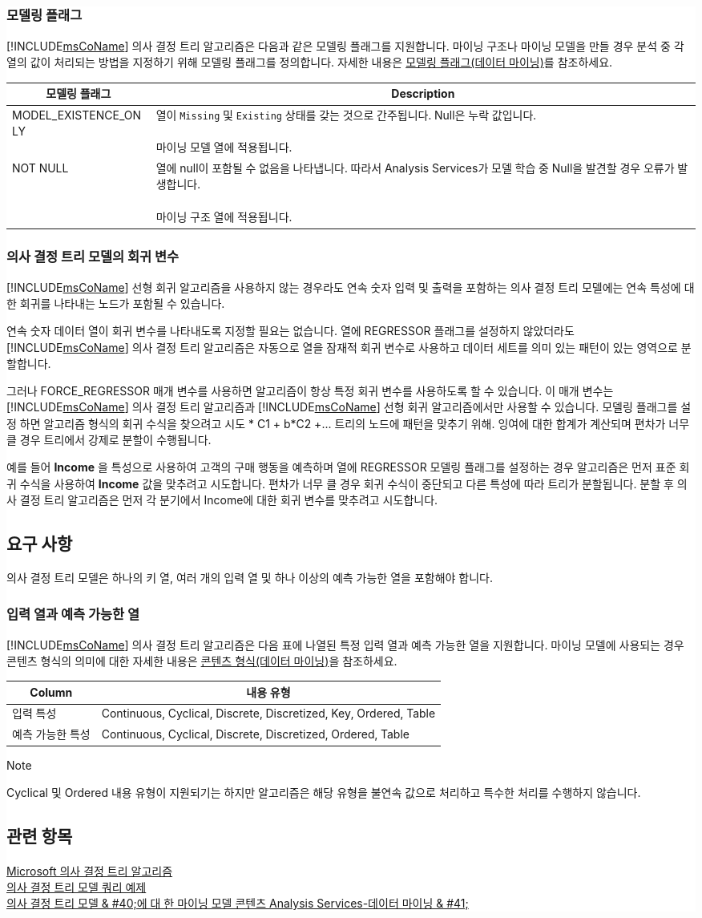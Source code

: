 ### <a name="modeling-flags"></a>모델링 플래그  
 [!INCLUDE[msCoName](../../includes/msconame-md.md)] 의사 결정 트리 알고리즘은 다음과 같은 모델링 플래그를 지원합니다. 마이닝 구조나 마이닝 모델을 만들 경우 분석 중 각 열의 값이 처리되는 방법을 지정하기 위해 모델링 플래그를 정의합니다. 자세한 내용은 [모델링 플래그&#40;데이터 마이닝&#41;](modeling-flags-data-mining.md)를 참조하세요.  
  
|모델링 플래그|Description|  
|-------------------|-----------------|  
|MODEL_EXISTENCE_ONLY|열이 `Missing` 및 `Existing` 상태를 갖는 것으로 간주됩니다. Null은 누락 값입니다.<br /><br /> 마이닝 모델 열에 적용됩니다.|  
|NOT NULL|열에 null이 포함될 수 없음을 나타냅니다. 따라서 Analysis Services가 모델 학습 중 Null을 발견할 경우 오류가 발생합니다.<br /><br /> 마이닝 구조 열에 적용됩니다.|  
  
### <a name="regressors-in-decision-tree-models"></a>의사 결정 트리 모델의 회귀 변수  
 [!INCLUDE[msCoName](../../includes/msconame-md.md)] 선형 회귀 알고리즘을 사용하지 않는 경우라도 연속 숫자 입력 및 출력을 포함하는 의사 결정 트리 모델에는 연속 특성에 대한 회귀를 나타내는 노드가 포함될 수 있습니다.  
  
 연속 숫자 데이터 열이 회귀 변수를 나타내도록 지정할 필요는 없습니다. 열에 REGRESSOR 플래그를 설정하지 않았더라도 [!INCLUDE[msCoName](../../includes/msconame-md.md)] 의사 결정 트리 알고리즘은 자동으로 열을 잠재적 회귀 변수로 사용하고 데이터 세트를 의미 있는 패턴이 있는 영역으로 분할합니다.  
  
 그러나 FORCE_REGRESSOR 매개 변수를 사용하면 알고리즘이 항상 특정 회귀 변수를 사용하도록 할 수 있습니다. 이 매개 변수는 [!INCLUDE[msCoName](../../includes/msconame-md.md)] 의사 결정 트리 알고리즘과 [!INCLUDE[msCoName](../../includes/msconame-md.md)] 선형 회귀 알고리즘에서만 사용할 수 있습니다. 모델링 플래그를 설정 하면 알고리즘 형식의 회귀 수식을 찾으려고 시도 * C1 + b\*C2 +... 트리의 노드에 패턴을 맞추기 위해. 잉여에 대한 합계가 계산되며 편차가 너무 클 경우 트리에서 강제로 분할이 수행됩니다.  
  
 예를 들어 **Income** 을 특성으로 사용하여 고객의 구매 행동을 예측하며 열에 REGRESSOR 모델링 플래그를 설정하는 경우 알고리즘은 먼저 표준 회귀 수식을 사용하여 **Income** 값을 맞추려고 시도합니다. 편차가 너무 클 경우 회귀 수식이 중단되고 다른 특성에 따라 트리가 분할됩니다. 분할 후 의사 결정 트리 알고리즘은 먼저 각 분기에서 Income에 대한 회귀 변수를 맞추려고 시도합니다.  
  
## <a name="requirements"></a>요구 사항  
 의사 결정 트리 모델은 하나의 키 열, 여러 개의 입력 열 및 하나 이상의 예측 가능한 열을 포함해야 합니다.  
  
### <a name="input-and-predictable-columns"></a>입력 열과 예측 가능한 열  
 [!INCLUDE[msCoName](../../includes/msconame-md.md)] 의사 결정 트리 알고리즘은 다음 표에 나열된 특정 입력 열과 예측 가능한 열을 지원합니다. 마이닝 모델에 사용되는 경우 콘텐츠 형식의 의미에 대한 자세한 내용은 [콘텐츠 형식&#40;데이터 마이닝&#41;](content-types-data-mining.md)을 참조하세요.  
  
|Column|내용 유형|  
|------------|-------------------|  
|입력 특성|Continuous, Cyclical, Discrete, Discretized, Key, Ordered, Table|  
|예측 가능한 특성|Continuous, Cyclical, Discrete, Discretized, Ordered, Table|  
  
> [!NOTE]  
>  Cyclical  및 Ordered  내용 유형이 지원되기는 하지만 알고리즘은 해당 유형을 불연속 값으로 처리하고 특수한 처리를 수행하지 않습니다.  
  
## <a name="see-also"></a>관련 항목  
 [Microsoft 의사 결정 트리 알고리즘](microsoft-decision-trees-algorithm.md)   
 [의사 결정 트리 모델 쿼리 예제](decision-trees-model-query-examples.md)   
 [의사 결정 트리 모델 & #40;에 대 한 마이닝 모델 콘텐츠 Analysis Services-데이터 마이닝 & #41;](mining-model-content-for-decision-tree-models-analysis-services-data-mining.md)  
  
  
